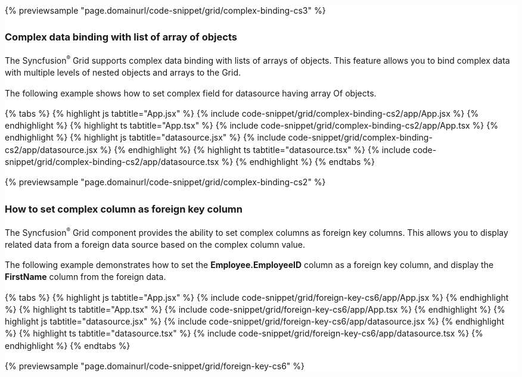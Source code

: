  {% previewsample "page.domainurl/code-snippet/grid/complex-binding-cs3" %}

### Complex data binding with list of array of objects

The Syncfusion<sup style="font-size:70%">&reg;</sup> Grid supports complex data binding with lists of arrays of objects. This feature allows you to bind complex data with multiple levels of nested objects and arrays to the Grid.

The following example shows how to set complex field for datasource having array Of objects.

{% tabs %}
{% highlight js tabtitle="App.jsx" %}
{% include code-snippet/grid/complex-binding-cs2/app/App.jsx %}
{% endhighlight %}
{% highlight ts tabtitle="App.tsx" %}
{% include code-snippet/grid/complex-binding-cs2/app/App.tsx %}
{% endhighlight %}
{% highlight js tabtitle="datasource.jsx" %}
{% include code-snippet/grid/complex-binding-cs2/app/datasource.jsx %}
{% endhighlight %}
{% highlight ts tabtitle="datasource.tsx" %}
{% include code-snippet/grid/complex-binding-cs2/app/datasource.tsx %}
{% endhighlight %}
{% endtabs %}

 {% previewsample "page.domainurl/code-snippet/grid/complex-binding-cs2" %}

### How to set complex column as foreign key column

The Syncfusion<sup style="font-size:70%">&reg;</sup> Grid component provides the ability to set complex columns as foreign key columns. This allows you to display related data from a foreign data source based on the complex column value.

The following example demonstrates how to set the **Employee.EmployeeID** column as a foreign key column, and display the **FirstName** column from the foreign data.

{% tabs %}
{% highlight js tabtitle="App.jsx" %}
{% include code-snippet/grid/foreign-key-cs6/app/App.jsx %}
{% endhighlight %}
{% highlight ts tabtitle="App.tsx" %}
{% include code-snippet/grid/foreign-key-cs6/app/App.tsx %}
{% endhighlight %}
{% highlight js tabtitle="datasource.jsx" %}
{% include code-snippet/grid/foreign-key-cs6/app/datasource.jsx %}
{% endhighlight %}
{% highlight ts tabtitle="datasource.tsx" %}
{% include code-snippet/grid/foreign-key-cs6/app/datasource.tsx %}
{% endhighlight %}
{% endtabs %}

 {% previewsample "page.domainurl/code-snippet/grid/foreign-key-cs6" %}